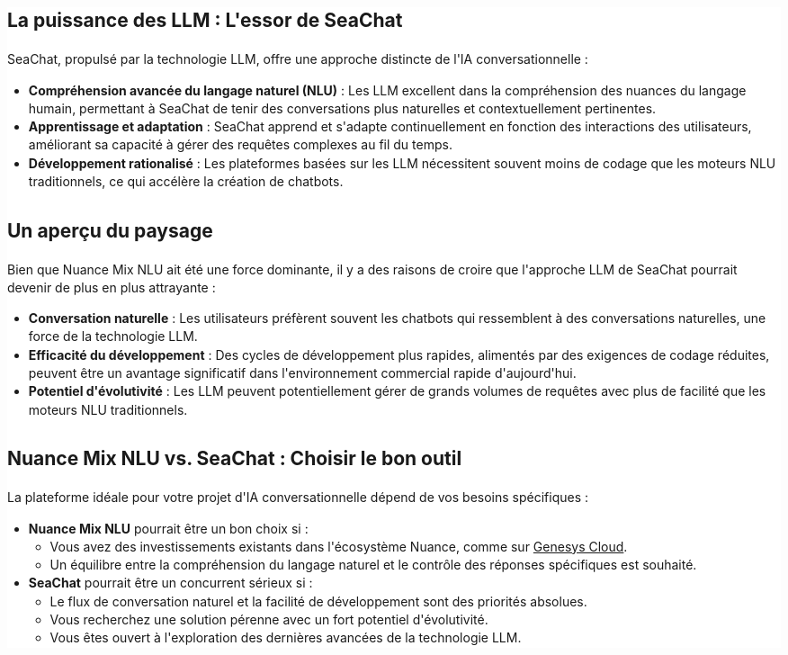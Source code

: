 ## La puissance des LLM : L'essor de SeaChat

SeaChat, propulsé par la technologie LLM, offre une approche distincte de l'IA conversationnelle :
- **Compréhension avancée du langage naturel (NLU)** : Les LLM excellent dans la compréhension des nuances du langage humain, permettant à SeaChat de tenir des conversations plus naturelles et contextuellement pertinentes.
- **Apprentissage et adaptation** : SeaChat apprend et s'adapte continuellement en fonction des interactions des utilisateurs, améliorant sa capacité à gérer des requêtes complexes au fil du temps.
- **Développement rationalisé** : Les plateformes basées sur les LLM nécessitent souvent moins de codage que les moteurs NLU traditionnels, ce qui accélère la création de chatbots.

## Un aperçu du paysage

Bien que Nuance Mix NLU ait été une force dominante, il y a des raisons de croire que l'approche LLM de SeaChat pourrait devenir de plus en plus attrayante :

- **Conversation naturelle** : Les utilisateurs préfèrent souvent les chatbots qui ressemblent à des conversations naturelles, une force de la technologie LLM.
- **Efficacité du développement** : Des cycles de développement plus rapides, alimentés par des exigences de codage réduites, peuvent être un avantage significatif dans l'environnement commercial rapide d'aujourd'hui.
- **Potentiel d'évolutivité** : Les LLM peuvent potentiellement gérer de grands volumes de requêtes avec plus de facilité que les moteurs NLU traditionnels.

## Nuance Mix NLU vs. SeaChat : Choisir le bon outil

La plateforme idéale pour votre projet d'IA conversationnelle dépend de vos besoins spécifiques :

- **Nuance Mix NLU** pourrait être un bon choix si :
  - Vous avez des investissements existants dans l'écosystème Nuance, comme sur [Genesys Cloud](https://help.mypurecloud.com/articles/nuance-mix-integration-overview/).
  - Un équilibre entre la compréhension du langage naturel et le contrôle des réponses spécifiques est souhaité.
- **SeaChat** pourrait être un concurrent sérieux si :
  - Le flux de conversation naturel et la facilité de développement sont des priorités absolues.
  - Vous recherchez une solution pérenne avec un fort potentiel d'évolutivité.
  - Vous êtes ouvert à l'exploration des dernières avancées de la technologie LLM.


<center>